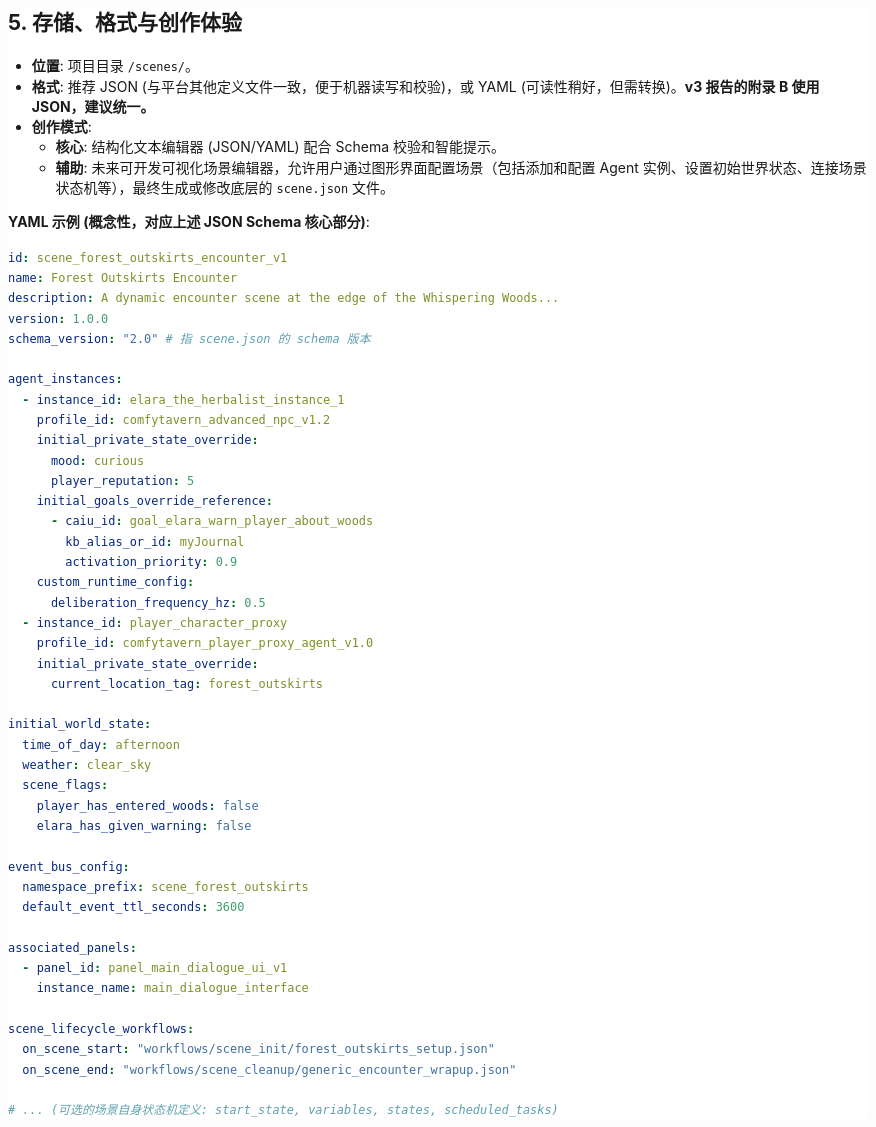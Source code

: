## 5. 存储、格式与创作体验

- **位置**: 项目目录 `/scenes/`。
- **格式**: 推荐 JSON (与平台其他定义文件一致，便于机器读写和校验)，或 YAML (可读性稍好，但需转换)。**v3 报告的附录 B 使用 JSON，建议统一。**
- **创作模式**:
    - **核心**: 结构化文本编辑器 (JSON/YAML) 配合 Schema 校验和智能提示。
    - **辅助**: 未来可开发可视化场景编辑器，允许用户通过图形界面配置场景（包括添加和配置 Agent 实例、设置初始世界状态、连接场景状态机等），最终生成或修改底层的 `scene.json` 文件。

**YAML 示例 (概念性，对应上述 JSON Schema 核心部分)**:

```yaml
id: scene_forest_outskirts_encounter_v1
name: Forest Outskirts Encounter
description: A dynamic encounter scene at the edge of the Whispering Woods...
version: 1.0.0
schema_version: "2.0" # 指 scene.json 的 schema 版本

agent_instances:
  - instance_id: elara_the_herbalist_instance_1
    profile_id: comfytavern_advanced_npc_v1.2
    initial_private_state_override:
      mood: curious
      player_reputation: 5
    initial_goals_override_reference:
      - caiu_id: goal_elara_warn_player_about_woods
        kb_alias_or_id: myJournal
        activation_priority: 0.9
    custom_runtime_config:
      deliberation_frequency_hz: 0.5
  - instance_id: player_character_proxy
    profile_id: comfytavern_player_proxy_agent_v1.0
    initial_private_state_override:
      current_location_tag: forest_outskirts

initial_world_state:
  time_of_day: afternoon
  weather: clear_sky
  scene_flags:
    player_has_entered_woods: false
    elara_has_given_warning: false

event_bus_config:
  namespace_prefix: scene_forest_outskirts
  default_event_ttl_seconds: 3600

associated_panels:
  - panel_id: panel_main_dialogue_ui_v1
    instance_name: main_dialogue_interface

scene_lifecycle_workflows:
  on_scene_start: "workflows/scene_init/forest_outskirts_setup.json"
  on_scene_end: "workflows/scene_cleanup/generic_encounter_wrapup.json"

# ... (可选的场景自身状态机定义: start_state, variables, states, scheduled_tasks)
```
